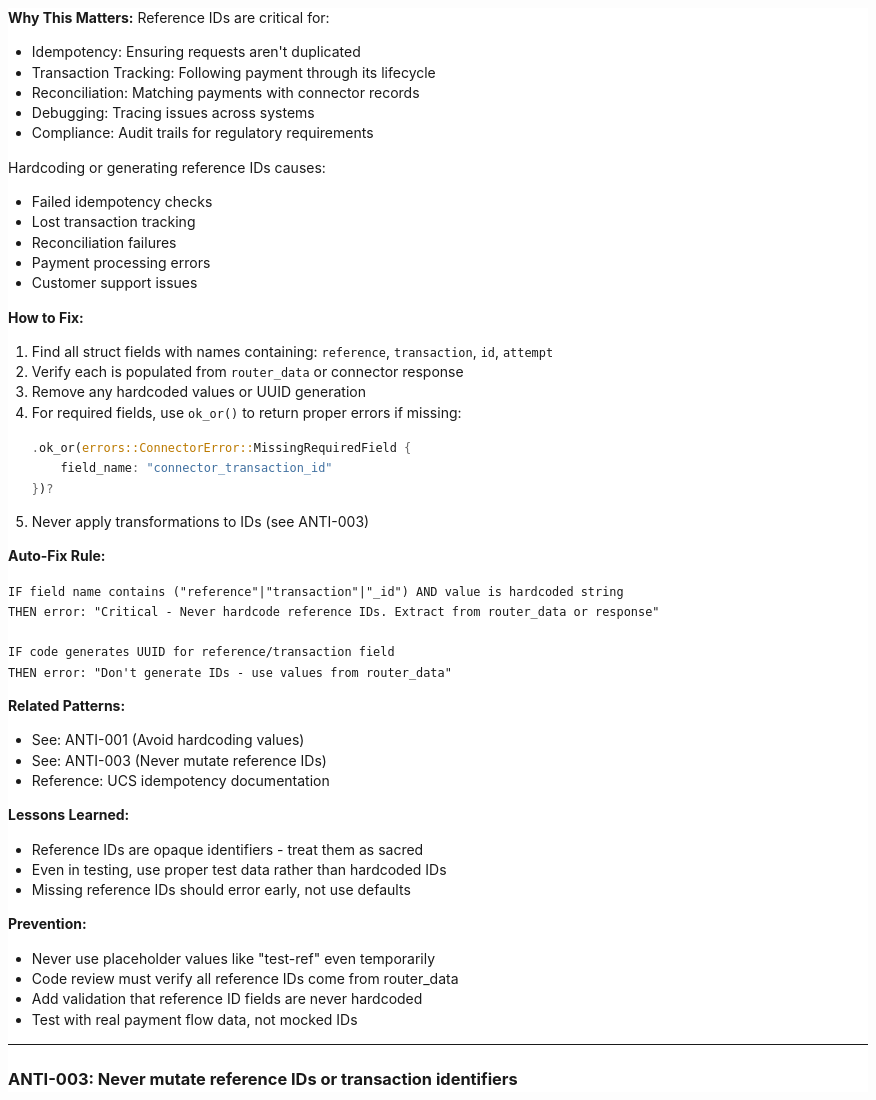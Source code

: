 **Why This Matters:**
Reference IDs are critical for:
- Idempotency: Ensuring requests aren't duplicated
- Transaction Tracking: Following payment through its lifecycle
- Reconciliation: Matching payments with connector records
- Debugging: Tracing issues across systems
- Compliance: Audit trails for regulatory requirements

Hardcoding or generating reference IDs causes:
- Failed idempotency checks
- Lost transaction tracking
- Reconciliation failures
- Payment processing errors
- Customer support issues

**How to Fix:**
1. Find all struct fields with names containing: `reference`, `transaction`, `id`, `attempt`
2. Verify each is populated from `router_data` or connector response
3. Remove any hardcoded values or UUID generation
4. For required fields, use `ok_or()` to return proper errors if missing:
   ```rust
   .ok_or(errors::ConnectorError::MissingRequiredField {
       field_name: "connector_transaction_id"
   })?
   ```
5. Never apply transformations to IDs (see ANTI-003)

**Auto-Fix Rule:**
```
IF field name contains ("reference"|"transaction"|"_id") AND value is hardcoded string
THEN error: "Critical - Never hardcode reference IDs. Extract from router_data or response"

IF code generates UUID for reference/transaction field
THEN error: "Don't generate IDs - use values from router_data"
```

**Related Patterns:**
- See: ANTI-001 (Avoid hardcoding values)
- See: ANTI-003 (Never mutate reference IDs)
- Reference: UCS idempotency documentation

**Lessons Learned:**
- Reference IDs are opaque identifiers - treat them as sacred
- Even in testing, use proper test data rather than hardcoded IDs
- Missing reference IDs should error early, not use defaults

**Prevention:**
- Never use placeholder values like "test-ref" even temporarily
- Code review must verify all reference IDs come from router_data
- Add validation that reference ID fields are never hardcoded
- Test with real payment flow data, not mocked IDs

---

### ANTI-003: Never mutate reference IDs or transaction identifiers
